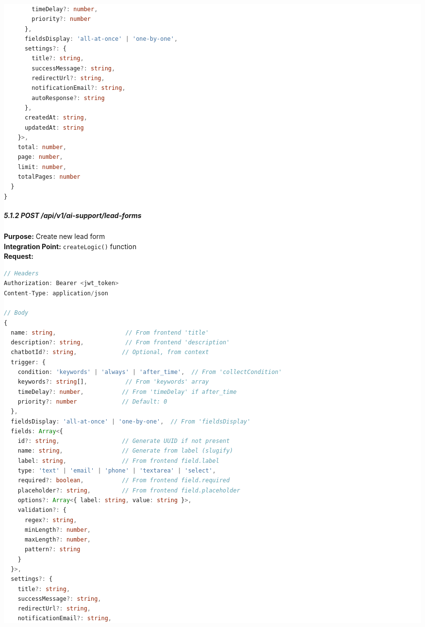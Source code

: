 ```typescript
        timeDelay?: number,
        priority?: number
      },
      fieldsDisplay: 'all-at-once' | 'one-by-one',
      settings?: {
        title?: string,
        successMessage?: string,
        redirectUrl?: string,
        notificationEmail?: string,
        autoResponse?: string
      },
      createdAt: string,
      updatedAt: string
    }>,
    total: number,
    page: number,
    limit: number,
    totalPages: number
  }
}
```

##### 5.1.2 POST /api/v1/ai-support/lead-forms
**Purpose:** Create new lead form  
**Integration Point:** `createLogic()` function  
**Request:**
```typescript
// Headers
Authorization: Bearer <jwt_token>
Content-Type: application/json

// Body
{
  name: string,                    // From frontend 'title'
  description?: string,            // From frontend 'description'
  chatbotId?: string,             // Optional, from context
  trigger: {
    condition: 'keywords' | 'always' | 'after_time',  // From 'collectCondition'
    keywords?: string[],           // From 'keywords' array
    timeDelay?: number,           // From 'timeDelay' if after_time
    priority?: number             // Default: 0
  },
  fieldsDisplay: 'all-at-once' | 'one-by-one',  // From 'fieldsDisplay'
  fields: Array<{
    id?: string,                  // Generate UUID if not present
    name: string,                 // Generate from label (slugify)
    label: string,                // From frontend field.label
    type: 'text' | 'email' | 'phone' | 'textarea' | 'select',
    required?: boolean,           // From frontend field.required
    placeholder?: string,         // From frontend field.placeholder
    options?: Array<{ label: string, value: string }>,
    validation?: {
      regex?: string,
      minLength?: number,
      maxLength?: number,
      pattern?: string
    }
  }>,
  settings?: {
    title?: string,
    successMessage?: string,
    redirectUrl?: string,
    notificationEmail?: string,
```